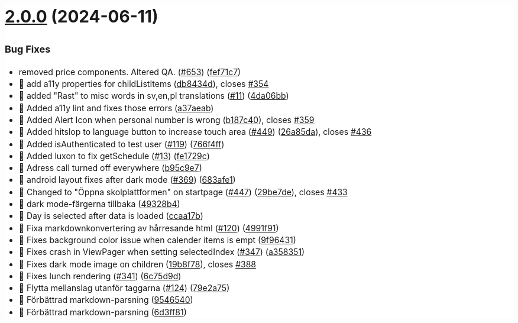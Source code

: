 # [2.0.0](https://github.com/sepahewe/skolplattformen/compare/v1.13.0...v2.0.0) (2024-06-11)


### Bug Fixes

*  removed price components. Altered QA. ([#653](https://github.com/sepahewe/skolplattformen/issues/653)) ([fef71c7](https://github.com/sepahewe/skolplattformen/commit/fef71c7923c1f406c57ed0e15cde4df2d8ff9676))
* 🐛 add a11y properties for childListItems ([db8434d](https://github.com/sepahewe/skolplattformen/commit/db8434d7f33b404c2616a69714acc64c1a67d08e)), closes [#354](https://github.com/sepahewe/skolplattformen/issues/354)
* 🐛 added "Rast" to misc words in sv,en,pl translations ([#11](https://github.com/sepahewe/skolplattformen/issues/11)) ([4da06bb](https://github.com/sepahewe/skolplattformen/commit/4da06bb16ee04674c5552ec37048f52a0e2a95b3))
* 🐛 Added a11y lint and fixes those errors ([a37aeab](https://github.com/sepahewe/skolplattformen/commit/a37aeabf8807e16ac04f59b82ddd40aff3567252))
* 🐛 Added Alert Icon when personal number is wrong ([b187c40](https://github.com/sepahewe/skolplattformen/commit/b187c40ecb68c27f781386f96062ee3668b954ba)), closes [#359](https://github.com/sepahewe/skolplattformen/issues/359)
* 🐛 Added hitslop to language button to increase touch area ([#449](https://github.com/sepahewe/skolplattformen/issues/449)) ([26a85da](https://github.com/sepahewe/skolplattformen/commit/26a85dae39e1a7258a2262ac1b195bf9b74535e7)), closes [#436](https://github.com/sepahewe/skolplattformen/issues/436)
* 🐛 Added isAuthenticated to test user ([#119](https://github.com/sepahewe/skolplattformen/issues/119)) ([766f4ff](https://github.com/sepahewe/skolplattformen/commit/766f4fff52ef438e79095772a0214140b0aec99e))
* 🐛 Added luxon to fix getSchedule ([#13](https://github.com/sepahewe/skolplattformen/issues/13)) ([fe1729c](https://github.com/sepahewe/skolplattformen/commit/fe1729c8729d54e82edc6f287456ffc582e1bdb4))
* 🐛 Adress call turned off everywhere ([b95c9e7](https://github.com/sepahewe/skolplattformen/commit/b95c9e77cf9adb4d1521cff1af992dba34325641))
* 🐛 android layout fixes after dark mode ([#369](https://github.com/sepahewe/skolplattformen/issues/369)) ([683afe1](https://github.com/sepahewe/skolplattformen/commit/683afe15f83f0321866615da54d5e5a1d5752f4f))
* 🐛 Changed to "Öppna skolplattformen" on startpage ([#447](https://github.com/sepahewe/skolplattformen/issues/447)) ([29be7de](https://github.com/sepahewe/skolplattformen/commit/29be7debc2367fd0c6f3d6cebc8c53b01c250c9b)), closes [#433](https://github.com/sepahewe/skolplattformen/issues/433)
* 🐛 dark mode-färgerna tillbaka ([49328b4](https://github.com/sepahewe/skolplattformen/commit/49328b44f962517910a2e143ddf51cdc083a2d5c))
* 🐛 Day is selected after data is loaded ([ccaa17b](https://github.com/sepahewe/skolplattformen/commit/ccaa17bf962a6e93898c9fc06d22403e10d9b528))
* 🐛 Fixa markdownkonvertering av hårresande html ([#120](https://github.com/sepahewe/skolplattformen/issues/120)) ([4991f91](https://github.com/sepahewe/skolplattformen/commit/4991f910a3782545381ffabdbba89d152dfbf278))
* 🐛 Fixes background color issue when calender items is empt ([9f96431](https://github.com/sepahewe/skolplattformen/commit/9f964316810f33761beea97e96671b3d8d914bdd))
* 🐛 Fixes crash in ViewPager when setting selectedIndex ([#347](https://github.com/sepahewe/skolplattformen/issues/347)) ([a358351](https://github.com/sepahewe/skolplattformen/commit/a358351a3a3c6d0b7f1d7469b96c23fab0461d5a))
* 🐛 Fixes dark mode image on children ([19b8f78](https://github.com/sepahewe/skolplattformen/commit/19b8f783187f38fbede905abd833010633c1f9cd)), closes [#388](https://github.com/sepahewe/skolplattformen/issues/388)
* 🐛 Fixes lunch rendering ([#341](https://github.com/sepahewe/skolplattformen/issues/341)) ([6c75d9d](https://github.com/sepahewe/skolplattformen/commit/6c75d9d1191fa4c6b8f92fe526e4c1f85915bddf))
* 🐛 Flytta mellanslag utanför taggarna ([#124](https://github.com/sepahewe/skolplattformen/issues/124)) ([79e2a75](https://github.com/sepahewe/skolplattformen/commit/79e2a7577b482b2904a5aa20f3150ef1d9e5055a))
* 🐛 Förbättrad markdown-parsning ([9546540](https://github.com/sepahewe/skolplattformen/commit/9546540d936f73eda70f236037d1f7ee37b5a0de))
* 🐛 Förbättrad markdown-parsning ([6d3ff81](https://github.com/sepahewe/skolplattformen/commit/6d3ff81185270df82863fed135e35bfcf4c76f79))